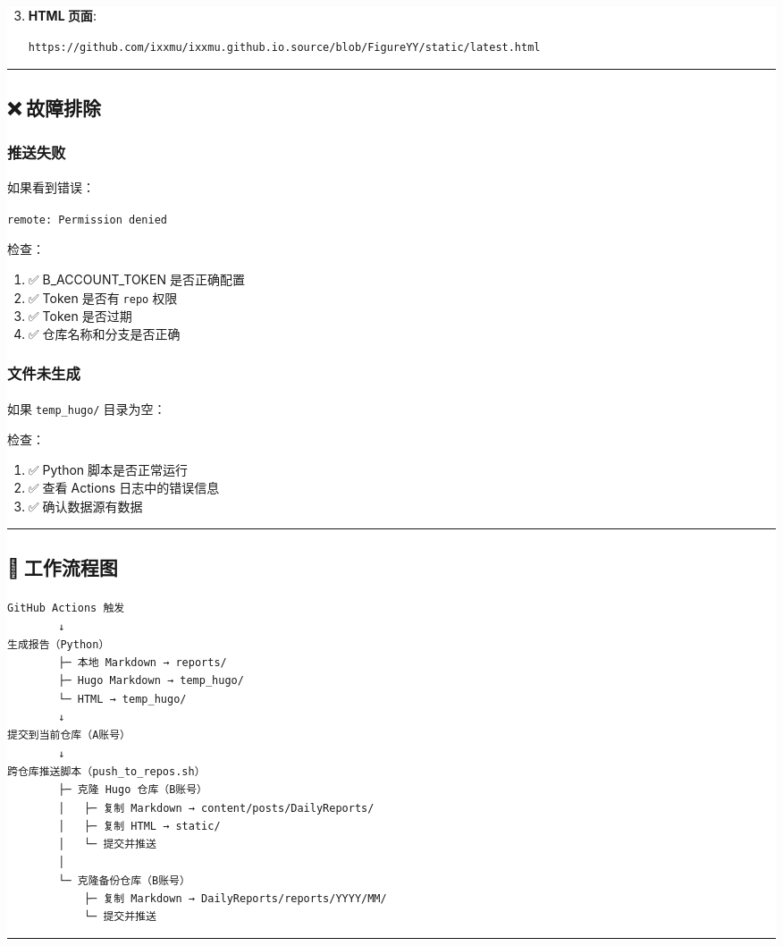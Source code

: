 3. **HTML 页面**:
   ```
   https://github.com/ixxmu/ixxmu.github.io.source/blob/FigureYY/static/latest.html
   ```

---

## ❌ 故障排除

### 推送失败

如果看到错误：
```
remote: Permission denied
```

检查：
1. ✅ B_ACCOUNT_TOKEN 是否正确配置
2. ✅ Token 是否有 `repo` 权限
3. ✅ Token 是否过期
4. ✅ 仓库名称和分支是否正确

### 文件未生成

如果 `temp_hugo/` 目录为空：

检查：
1. ✅ Python 脚本是否正常运行
2. ✅ 查看 Actions 日志中的错误信息
3. ✅ 确认数据源有数据

---

## 📝 工作流程图

```
GitHub Actions 触发
        ↓
生成报告（Python）
        ├─ 本地 Markdown → reports/
        ├─ Hugo Markdown → temp_hugo/
        └─ HTML → temp_hugo/
        ↓
提交到当前仓库（A账号）
        ↓
跨仓库推送脚本（push_to_repos.sh）
        ├─ 克隆 Hugo 仓库（B账号）
        │   ├─ 复制 Markdown → content/posts/DailyReports/
        │   ├─ 复制 HTML → static/
        │   └─ 提交并推送
        │
        └─ 克隆备份仓库（B账号）
            ├─ 复制 Markdown → DailyReports/reports/YYYY/MM/
            └─ 提交并推送
```

---